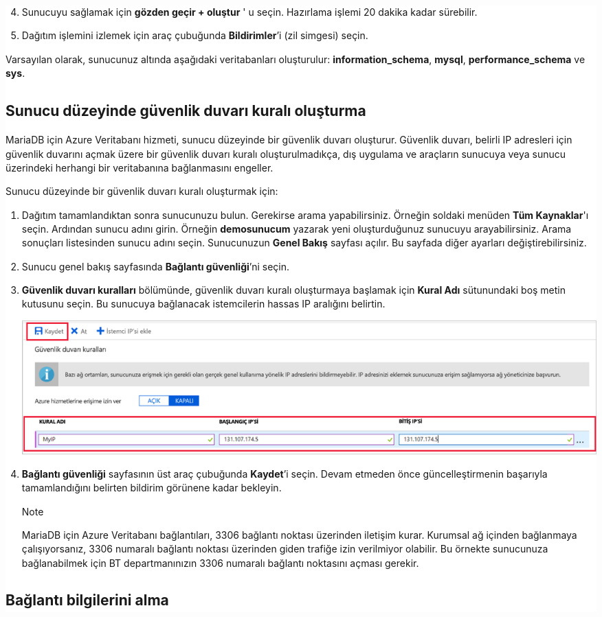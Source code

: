 4. Sunucuyu sağlamak için **gözden geçir + oluştur** ' u seçin. Hazırlama işlemi 20 dakika kadar sürebilir.

5. Dağıtım işlemini izlemek için araç çubuğunda **Bildirimler**’i (zil simgesi) seçin.

Varsayılan olarak, sunucunuz altında aşağıdaki veritabanları oluşturulur: **information_schema**, **mysql**, **performance_schema** ve **sys**.

## <a name="configure-a-server-level-firewall-rule"></a><a name="configure-firewall-rule"></a>Sunucu düzeyinde güvenlik duvarı kuralı oluşturma

MariaDB için Azure Veritabanı hizmeti, sunucu düzeyinde bir güvenlik duvarı oluşturur. Güvenlik duvarı, belirli IP adresleri için güvenlik duvarını açmak üzere bir güvenlik duvarı kuralı oluşturulmadıkça, dış uygulama ve araçların sunucuya veya sunucu üzerindeki herhangi bir veritabanına bağlanmasını engeller. 

Sunucu düzeyinde bir güvenlik duvarı kuralı oluşturmak için:

1. Dağıtım tamamlandıktan sonra sunucunuzu bulun. Gerekirse arama yapabilirsiniz. Örneğin soldaki menüden **Tüm Kaynaklar**'ı seçin. Ardından sunucu adını girin. Örneğin **demosunucum** yazarak yeni oluşturduğunuz sunucuyu arayabilirsiniz. Arama sonuçları listesinden sunucu adını seçin. Sunucunuzun **Genel Bakış** sayfası açılır. Bu sayfada diğer ayarları değiştirebilirsiniz.

2. Sunucu genel bakış sayfasında **Bağlantı güvenliği**’ni seçin.

3. **Güvenlik duvarı kuralları** bölümünde, güvenlik duvarı kuralı oluşturmaya başlamak için **Kural Adı** sütunundaki boş metin kutusunu seçin. Bu sunucuya bağlanacak istemcilerin hassas IP aralığını belirtin.

   ![Bağlantı güvenliği - Güvenlik duvarı kuralları](./media/quickstart-create-mariadb-server-database-using-azure-portal/5-firewall-2.png)

4. **Bağlantı güvenliği** sayfasının üst araç çubuğunda **Kaydet**’i seçin. Devam etmeden önce güncelleştirmenin başarıyla tamamlandığını belirten bildirim görünene kadar bekleyin.

   > [!NOTE]
   > MariaDB için Azure Veritabanı bağlantıları, 3306 bağlantı noktası üzerinden iletişim kurar. Kurumsal ağ içinden bağlanmaya çalışıyorsanız, 3306 numaralı bağlantı noktası üzerinden giden trafiğe izin verilmiyor olabilir. Bu örnekte sunucunuza bağlanabilmek için BT departmanınızın 3306 numaralı bağlantı noktasını açması gerekir.

## <a name="get-connection-information"></a>Bağlantı bilgilerini alma
